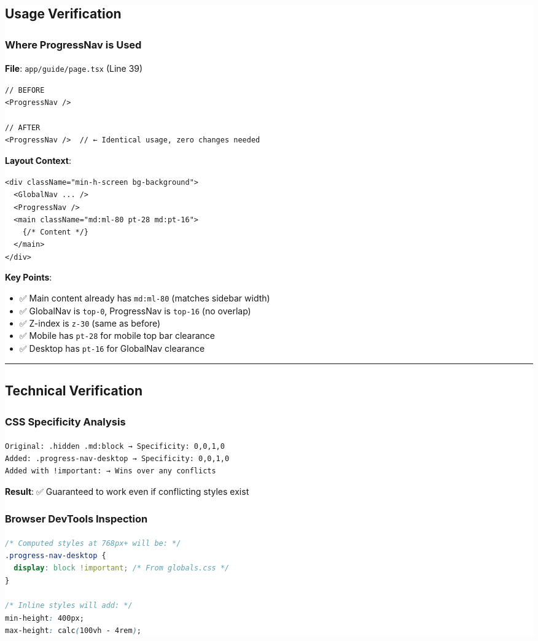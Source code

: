 
## Usage Verification

### Where ProgressNav is Used
**File**: `app/guide/page.tsx` (Line 39)

```tsx
// BEFORE
<ProgressNav />

// AFTER  
<ProgressNav />  // ← Identical usage, zero changes needed
```

**Layout Context**:
```tsx
<div className="min-h-screen bg-background">
  <GlobalNav ... />
  <ProgressNav />
  <main className="md:ml-80 pt-28 md:pt-16">
    {/* Content */}
  </main>
</div>
```

**Key Points**:
- ✅ Main content already has `md:ml-80` (matches sidebar width)
- ✅ GlobalNav is `top-0`, ProgressNav is `top-16` (no overlap)
- ✅ Z-index is `z-30` (same as before)
- ✅ Mobile has `pt-28` for mobile top bar clearance
- ✅ Desktop has `pt-16` for GlobalNav clearance

---

## Technical Verification

### CSS Specificity Analysis
```
Original: .hidden .md:block → Specificity: 0,0,1,0
Added: .progress-nav-desktop → Specificity: 0,0,1,0
Added with !important: → Wins over any conflicts
```

**Result**: ✅ Guaranteed to work even if conflicting styles exist

### Browser DevTools Inspection
```css
/* Computed styles at 768px+ will be: */
.progress-nav-desktop {
  display: block !important; /* From globals.css */
}

/* Inline styles will add: */
min-height: 400px;
max-height: calc(100vh - 4rem);
```
